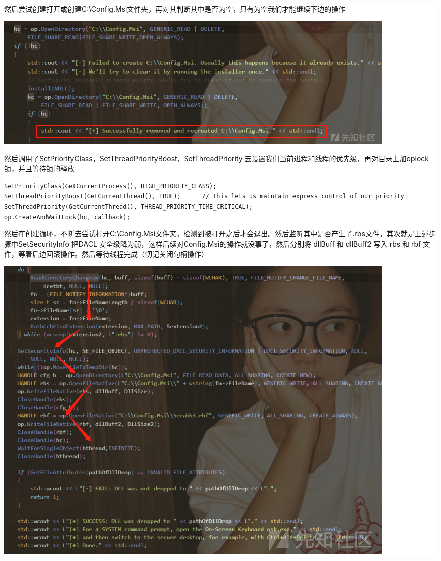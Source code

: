 然后尝试创建打开或创建C:\\Config.Msi文件夹，再对其判断其中是否为空，只有为空我们才能继续下边的操作

[![](assets/1704762338-0e80464a99c9f11b5f98b344a524ff8a.png)](https://xzfile.aliyuncs.com/media/upload/picture/20240104211312-031832a0-ab03-1.png)

然后调用了SetPriorityClass，SetThreadPriorityBoost，SetThreadPriority 去设置我们当前进程和线程的优先级，再对目录上加oplock锁，并且等待锁的释放

```plain
SetPriorityClass(GetCurrentProcess(), HIGH_PRIORITY_CLASS);
SetThreadPriorityBoost(GetCurrentThread(), TRUE);      // This lets us maintain express control of our priority
SetThreadPriority(GetCurrentThread(), THREAD_PRIORITY_TIME_CRITICAL);
op.CreateAndWaitLock(hc, callback);
```

然后在创建循环，不断去尝试打开C:\\Config.Msi文件夹，检测到被打开之后才会退出。然后监听其中是否产生了.rbs文件，其次就是上述步骤中SetSecurityInfo 把DACL 安全级降为弱，这样后续对Config.Msi的操作就没事了，然后分别将 dllBuff 和 dllBuff2 写入 rbs 和 rbf 文件，等着后边回滚操作。然后等待线程完成（切记关闭句柄操作）

[![](assets/1704762338-c6831aa9826a27e4045f5adf20ad6f1c.png)](https://xzfile.aliyuncs.com/media/upload/picture/20240104211340-1407b964-ab03-1.png)
